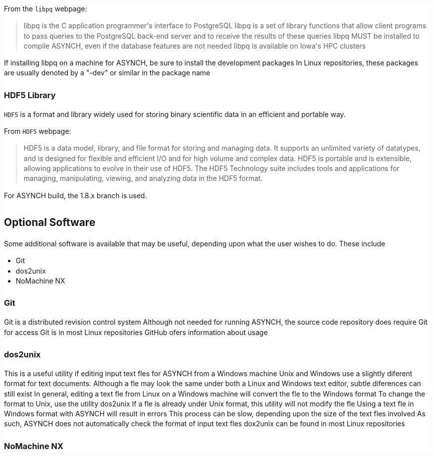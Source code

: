 From the `libpq` webpage:

>libpq is the C application programmer's interface to PostgreSQL libpq is a set of library functions that allow client programs to pass queries to the PostgreSQL back-end server and to receive the results of these queries
libpq MUST be installed to compile ASYNCH, even if the database features are not needed libpq is available on Iowa's HPC clusters

If installing libpq on a machine for ASYNCH, be sure to install the development packages In Linux repositories, these packages are usually denoted by a "-dev" or similar in the package name

### HDF5 Library

`HDF5` is a format and library widely used for storing binary scientific data in an efficient and portable way.

From `HDF5` webpage:

>HDF5 is a data model, library, and file format for storing and managing data. It supports an unlimited variety of datatypes, and is designed for flexible and efficient I/O and for high volume and complex data. HDF5 is portable and is extensible, allowing applications to evolve in their use of HDF5. The HDF5 Technology suite includes tools and applications for managing, manipulating, viewing, and analyzing data in the HDF5 format.

For ASYNCH build, the 1.8.x branch is used.

## Optional Software

Some additional software is available that may be useful, depending upon what the user wishes to do. These include

 * Git
 * dos2unix
 * NoMachine NX

### Git

Git is a distributed revision control system Although not needed for running ASYNCH, the source code repository does require Git for access Git is in most Linux repositories GitHub ofers information about usage

### dos2unix

This is a useful utility if editing input text fles for ASYNCH from a Windows machine Unix and Windows use a slightly diferent format for text documents. Although a fle may look the same under both a Linux and Windows text editor, subtle diferences can still exist In general, editing a text fle from Linux on a Windows machine will convert the fle to the Windows format To change the format to Unix, use the utility dos2unix If a fle is already under Unix format, this utility will not modify the fle Using a text fle in Windows format with ASYNCH will result in errors This process can be slow, depending upon the size of the text fles involved As such, ASYNCH does not automatically check the format of input text fles
dox2unix can be found in most Linux repositories

### NoMachine NX
